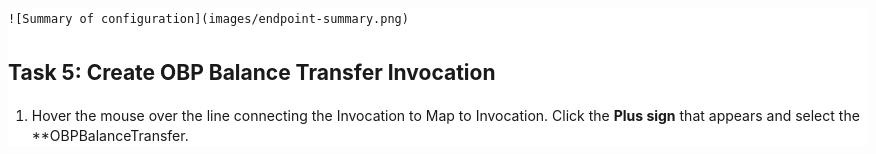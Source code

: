     ![Summary of configuration](images/endpoint-summary.png) 

## Task 5: Create OBP Balance Transfer Invocation

1. Hover the mouse over the line connecting the Invocation to Map to Invocation. Click the **Plus sign** that appears and select the **OBPBalanceTransfer.
